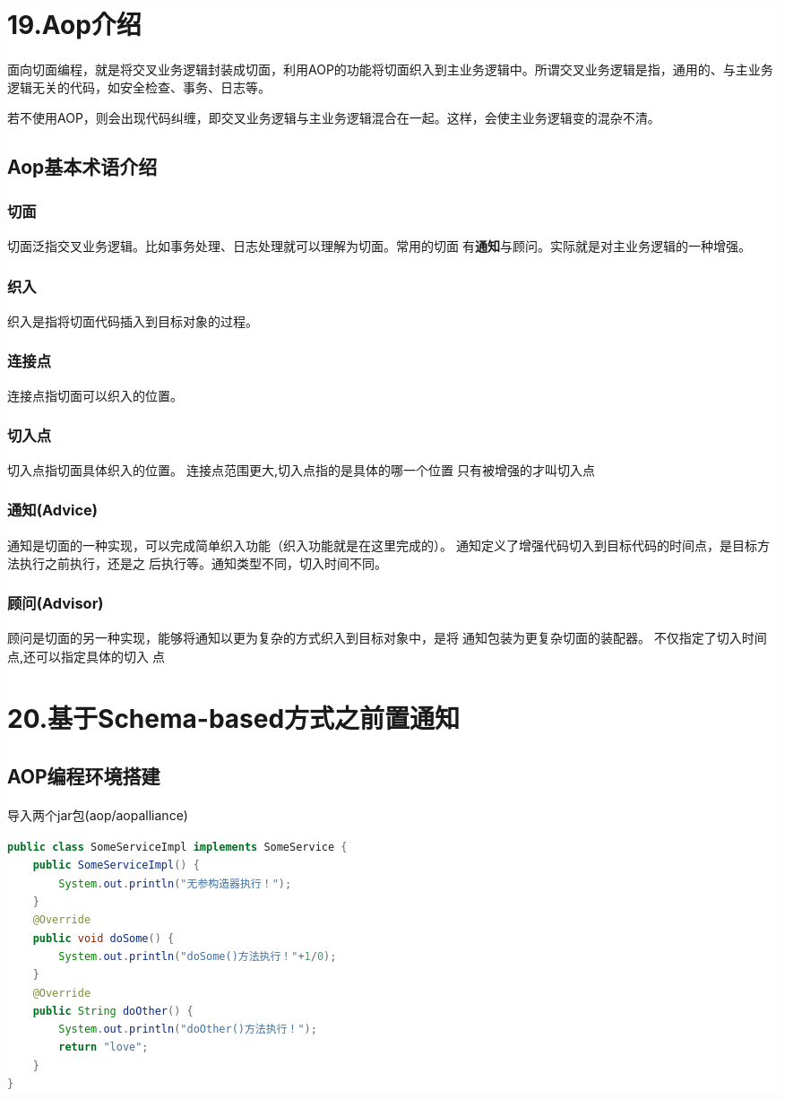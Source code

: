 
# 19.Aop介绍

面向切面编程，就是将交叉业务逻辑封装成切面，利用AOP的功能将切面织入到主业务逻辑中。所谓交叉业务逻辑是指，通用的、与主业务逻辑无关的代码，如安全检查、事务、日志等。

若不使用AOP，则会出现代码纠缠，即交叉业务逻辑与主业务逻辑混合在一起。这样，会使主业务逻辑变的混杂不清。

## Aop基本术语介绍

### 切面

切面泛指交叉业务逻辑。比如事务处理、日志处理就可以理解为切面。常用的切面
有**通知**与顾问。实际就是对主业务逻辑的一种增强。

### 织入

织入是指将切面代码插入到目标对象的过程。

### 连接点

连接点指切面可以织入的位置。

### 切入点

切入点指切面具体织入的位置。
连接点范围更大,切入点指的是具体的哪一个位置
只有被增强的才叫切入点

### 通知(Advice)

通知是切面的一种实现，可以完成简单织入功能（织入功能就是在这里完成的）。
通知定义了增强代码切入到目标代码的时间点，是目标方法执行之前执行，还是之
后执行等。通知类型不同，切入时间不同。
### 顾问(Advisor)
顾问是切面的另一种实现，能够将通知以更为复杂的方式织入到目标对象中，是将
通知包装为更复杂切面的装配器。 不仅指定了切入时间点,还可以指定具体的切入
点
# 20.基于Schema-based方式之前置通知 
## AOP编程环境搭建
导入两个jar包(aop/aopalliance)

```java
public class SomeServiceImpl implements SomeService {
	public SomeServiceImpl() {
		System.out.println("无参构造器执行！");
	}
	@Override
	public void doSome() {
		System.out.println("doSome()方法执行！"+1/0);
	}
	@Override
	public String doOther() {
		System.out.println("doOther()方法执行！");
		return "love";
	}
}
```
